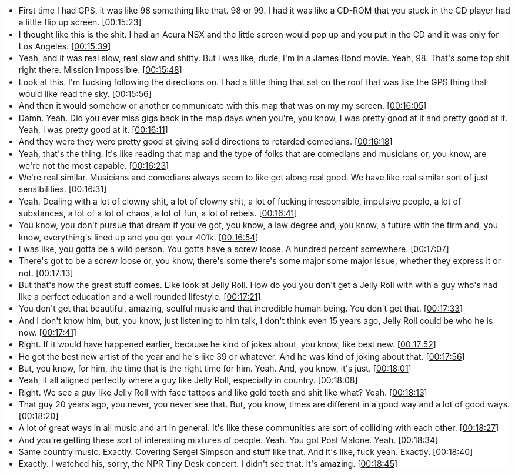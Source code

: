 *  First time I had GPS, it was like 98 something like that. 98 or 99. I had it was like a CD-ROM that you stuck in the CD player had a little flip up screen. [[00:15:23](https://www.youtube.com/watch?v=ils46iDwU-c&t=923.0s)]
*  I thought like this is the shit. I had an Acura NSX and the little screen would pop up and you put in the CD and it was only for Los Angeles. [[00:15:39](https://www.youtube.com/watch?v=ils46iDwU-c&t=939.0s)]
*  Yeah, and it was real slow, real slow and shitty. But I was like, dude, I'm in a James Bond movie. Yeah, 98. That's some top shit right there. Mission Impossible. [[00:15:48](https://www.youtube.com/watch?v=ils46iDwU-c&t=948.0s)]
*  Look at this. I'm fucking following the directions on. I had a little thing that sat on the roof that was like the GPS thing that would like read the sky. [[00:15:56](https://www.youtube.com/watch?v=ils46iDwU-c&t=956.0s)]
*  And then it would somehow or another communicate with this map that was on my my screen. [[00:16:05](https://www.youtube.com/watch?v=ils46iDwU-c&t=965.0s)]
*  Damn. Yeah. Did you ever miss gigs back in the map days when you're, you know, I was pretty good at it and pretty good at it. Yeah, I was pretty good at it. [[00:16:11](https://www.youtube.com/watch?v=ils46iDwU-c&t=971.0s)]
*  And they were they were pretty good at giving solid directions to retarded comedians. [[00:16:18](https://www.youtube.com/watch?v=ils46iDwU-c&t=978.0s)]
*  Yeah, that's the thing. It's like reading that map and the type of folks that are comedians and musicians or, you know, are we're not the most capable. [[00:16:23](https://www.youtube.com/watch?v=ils46iDwU-c&t=983.0s)]
*  We're real similar. Musicians and comedians always seem to like get along real good. We have like real similar sort of just sensibilities. [[00:16:31](https://www.youtube.com/watch?v=ils46iDwU-c&t=991.0s)]
*  Yeah. Dealing with a lot of clowny shit, a lot of clowny shit, a lot of fucking irresponsible, impulsive people, a lot of substances, a lot of a lot of chaos, a lot of fun, a lot of rebels. [[00:16:41](https://www.youtube.com/watch?v=ils46iDwU-c&t=1001.0s)]
*  You know, you don't pursue that dream if you've got, you know, a law degree and, you know, a future with the firm and, you know, everything's lined up and you got your 401k. [[00:16:54](https://www.youtube.com/watch?v=ils46iDwU-c&t=1014.0s)]
*  I was like, you gotta be a wild person. You gotta have a screw loose. A hundred percent somewhere. [[00:17:07](https://www.youtube.com/watch?v=ils46iDwU-c&t=1027.0s)]
*  There's got to be a screw loose or, you know, there's some there's some major some major issue, whether they express it or not. [[00:17:13](https://www.youtube.com/watch?v=ils46iDwU-c&t=1033.0s)]
*  But that's how the great stuff comes. Like look at Jelly Roll. How do you you don't get a Jelly Roll with with a guy who's had like a perfect education and a well rounded lifestyle. [[00:17:21](https://www.youtube.com/watch?v=ils46iDwU-c&t=1041.0s)]
*  You don't get that beautiful, amazing, soulful music and that incredible human being. You don't get that. [[00:17:33](https://www.youtube.com/watch?v=ils46iDwU-c&t=1053.0s)]
*  And I don't know him, but, you know, just listening to him talk, I don't think even 15 years ago, Jelly Roll could be who he is now. [[00:17:41](https://www.youtube.com/watch?v=ils46iDwU-c&t=1061.0s)]
*  Right. If it would have happened earlier, because he kind of jokes about, you know, like best new. [[00:17:52](https://www.youtube.com/watch?v=ils46iDwU-c&t=1072.0s)]
*  He got the best new artist of the year and he's like 39 or whatever. And he was kind of joking about that. [[00:17:56](https://www.youtube.com/watch?v=ils46iDwU-c&t=1076.0s)]
*  But, you know, for him, the time that is the right time for him. Yeah. And, you know, it's just. [[00:18:01](https://www.youtube.com/watch?v=ils46iDwU-c&t=1081.0s)]
*  Yeah, it all aligned perfectly where a guy like Jelly Roll, especially in country. [[00:18:08](https://www.youtube.com/watch?v=ils46iDwU-c&t=1088.0s)]
*  Right. We see a guy like Jelly Roll with face tattoos and like gold teeth and shit like what? Yeah. [[00:18:13](https://www.youtube.com/watch?v=ils46iDwU-c&t=1093.0s)]
*  That guy 20 years ago, you never, you never see that. But, you know, times are different in a good way and a lot of good ways. [[00:18:20](https://www.youtube.com/watch?v=ils46iDwU-c&t=1100.0s)]
*  A lot of great ways in all music and art in general. It's like these communities are sort of colliding with each other. [[00:18:27](https://www.youtube.com/watch?v=ils46iDwU-c&t=1107.0s)]
*  And you're getting these sort of interesting mixtures of people. Yeah. You got Post Malone. Yeah. [[00:18:34](https://www.youtube.com/watch?v=ils46iDwU-c&t=1114.0s)]
*  Same country music. Exactly. Covering Sergel Simpson and stuff like that. And it's like, fuck yeah. Exactly. [[00:18:40](https://www.youtube.com/watch?v=ils46iDwU-c&t=1120.0s)]
*  Exactly. I watched his, sorry, the NPR Tiny Desk concert. I didn't see that. It's amazing. [[00:18:45](https://www.youtube.com/watch?v=ils46iDwU-c&t=1125.0s)]